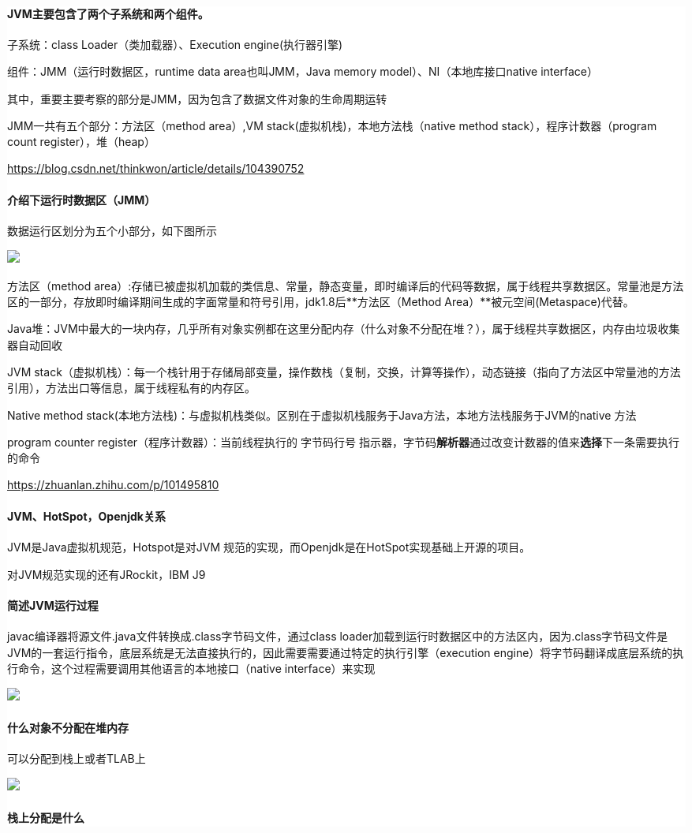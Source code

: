 #### JVM主要包含了两个子系统和两个组件。

子系统：class Loader（类加载器）、Execution engine(执行器引擎)

组件：JMM（运行时数据区，runtime data area也叫JMM，Java memory model）、NI（本地库接口native interface）

其中，重要主要考察的部分是JMM，因为包含了数据文件对象的生命周期运转

JMM一共有五个部分：方法区（method area）,VM stack(虚拟机栈)，本地方法栈（native method stack），程序计数器（program count register），堆（heap）

https://blog.csdn.net/thinkwon/article/details/104390752



#### 介绍下运行时数据区（JMM）

数据运行区划分为五个小部分，如下图所示

![](https://sz-note-md.oss-cn-beijing.aliyuncs.com/img/JVM-RDA.png )

方法区（method area）:存储已被虚拟机加载的类信息、常量，静态变量，即时编译后的代码等数据，属于线程共享数据区。常量池是方法区的一部分，存放即时编译期间生成的字面常量和符号引用，jdk1.8后**方法区（Method Area）**被元空间(Metaspace)代替。

Java堆：JVM中最大的一块内存，几乎所有对象实例都在这里分配内存（什么对象不分配在堆？），属于线程共享数据区，内存由垃圾收集器自动回收

JVM stack（虚拟机栈）：每一个栈针用于存储局部变量，操作数栈（复制，交换，计算等操作），动态链接（指向了方法区中常量池的方法引用），方法出口等信息，属于线程私有的内存区。

Native method stack(本地方法栈)：与虚拟机栈类似。区别在于虚拟机栈服务于Java方法，本地方法栈服务于JVM的native 方法

program counter register（程序计数器）：当前线程执行的 字节码行号 指示器，字节码**解析器**通过改变计数器的值来**选择**下一条需要执行的命令

https://zhuanlan.zhihu.com/p/101495810



#### JVM、HotSpot，Openjdk关系

JVM是Java虚拟机规范，Hotspot是对JVM 规范的实现，而Openjdk是在HotSpot实现基础上开源的项目。

对JVM规范实现的还有JRockit，IBM J9



#### 简述JVM运行过程

javac编译器将源文件.java文件转换成.class字节码文件，通过class loader加载到运行时数据区中的方法区内，因为.class字节码文件是JVM的一套运行指令，底层系统是无法直接执行的，因此需要需要通过特定的执行引擎（execution engine）将字节码翻译成底层系统的执行命令，这个过程需要调用其他语言的本地接口（native interface）来实现

![](https://sz-note-md.oss-cn-beijing.aliyuncs.com/img/JVM.jpeg)



#### 什么对象不分配在堆内存

可以分配到栈上或者TLAB上

![](https://sz-note-md.oss-cn-beijing.aliyuncs.com/img/对象分配内存流程.png)


####  栈上分配是什么
